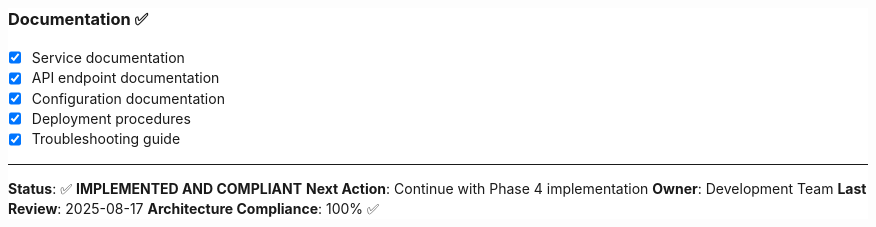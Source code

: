 ### **Documentation** ✅
- [x] Service documentation
- [x] API endpoint documentation
- [x] Configuration documentation
- [x] Deployment procedures
- [x] Troubleshooting guide

---

**Status**: ✅ **IMPLEMENTED AND COMPLIANT**
**Next Action**: Continue with Phase 4 implementation
**Owner**: Development Team
**Last Review**: 2025-08-17
**Architecture Compliance**: 100% ✅
